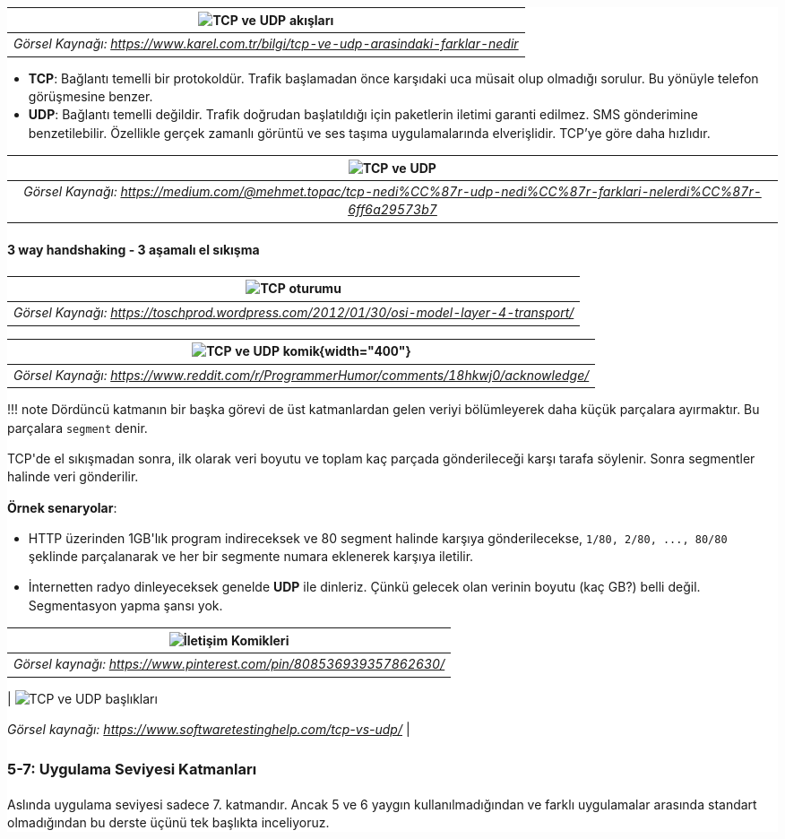 | ![TCP ve UDP akışları](images/B03-TCPveUDP_Akislar.png) |
|:--:|
| *Görsel Kaynağı: https://www.karel.com.tr/bilgi/tcp-ve-udp-arasindaki-farklar-nedir* |

- **TCP**: Bağlantı temelli bir protokoldür. Trafik başlamadan önce
karşıdaki uca müsait olup olmadığı sorulur. Bu yönüyle telefon
görüşmesine benzer.
- **UDP**: Bağlantı temelli değildir. Trafik doğrudan başlatıldığı
için paketlerin iletimi garanti edilmez. SMS gönderimine benzetilebilir.
Özellikle gerçek zamanlı görüntü ve ses taşıma uygulamalarında
elverişlidir. TCP’ye göre daha hızlıdır.

| ![TCP ve UDP](images/B03-TCPveUDP.png) |
|:--:|
| *Görsel Kaynağı: https://medium.com/@mehmet.topac/tcp-nedi%CC%87r-udp-nedi%CC%87r-farklari-nelerdi%CC%87r-6ff6a29573b7* |

#### 3 way handshaking - 3 aşamalı el sıkışma

| ![TCP oturumu](images/B03-TCP_Oturumu.png) |
|:--:|
| *Görsel Kaynağı: https://toschprod.wordpress.com/2012/01/30/osi-model-layer-4-transport/* |

| ![TCP ve UDP komik](images/B03-TCPveUDP-Komik.png){width="400"} |
|:--:|
| *Görsel Kaynağı: https://www.reddit.com/r/ProgrammerHumor/comments/18hkwj0/acknowledge/* |

!!! note
    Dördüncü katmanın bir başka görevi de üst katmanlardan gelen veriyi
    bölümleyerek daha küçük parçalara ayırmaktır. Bu parçalara `segment`
    denir.

TCP'de el sıkışmadan sonra, ilk olarak veri boyutu ve toplam kaç parçada gönderileceği karşı tarafa söylenir. Sonra segmentler halinde veri gönderilir.

**Örnek senaryolar**:

- HTTP üzerinden 1GB'lık program indireceksek ve 80 segment halinde karşıya gönderilecekse, `1/80, 2/80, ..., 80/80` şeklinde parçalanarak ve her bir segmente numara eklenerek karşıya iletilir.

- İnternetten radyo dinleyeceksek genelde **UDP** ile dinleriz. Çünkü gelecek olan verinin boyutu (kaç GB?) belli değil. Segmentasyon yapma şansı yok.

| ![İletişim Komikleri](images/B03-iletisim_komik.png) |
|:--:|
| *Görsel kaynağı: https://www.pinterest.com/pin/808536939357862630/* |

| ![TCP ve UDP başlıkları](images/B03-TCPveUDP-Baslik.png)

*Görsel kaynağı: https://www.softwaretestinghelp.com/tcp-vs-udp/* |

### 5-7: Uygulama Seviyesi Katmanları

Aslında uygulama seviyesi sadece 7. katmandır. Ancak 5 ve 6 yaygın
kullanılmadığından ve farklı uygulamalar arasında standart olmadığından
bu derste üçünü tek başlıkta inceliyoruz.
